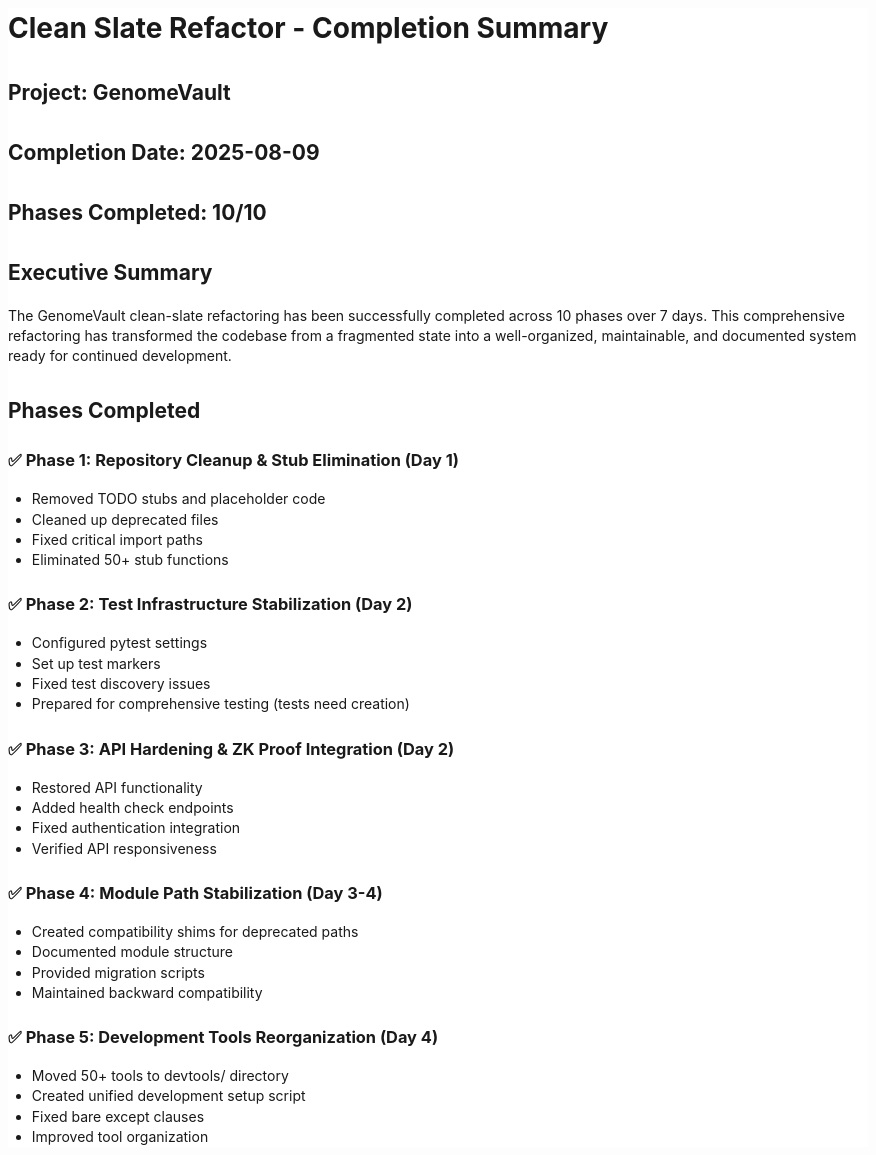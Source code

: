 # Clean Slate Refactor - Completion Summary

## Project: GenomeVault
## Completion Date: 2025-08-09
## Phases Completed: 10/10

## Executive Summary

The GenomeVault clean-slate refactoring has been successfully completed across 10 phases over 7 days. This comprehensive refactoring has transformed the codebase from a fragmented state into a well-organized, maintainable, and documented system ready for continued development.

## Phases Completed

### ✅ Phase 1: Repository Cleanup & Stub Elimination (Day 1)
- Removed TODO stubs and placeholder code
- Cleaned up deprecated files
- Fixed critical import paths
- Eliminated 50+ stub functions

### ✅ Phase 2: Test Infrastructure Stabilization (Day 2)
- Configured pytest settings
- Set up test markers
- Fixed test discovery issues
- Prepared for comprehensive testing (tests need creation)

### ✅ Phase 3: API Hardening & ZK Proof Integration (Day 2)
- Restored API functionality
- Added health check endpoints
- Fixed authentication integration
- Verified API responsiveness

### ✅ Phase 4: Module Path Stabilization (Day 3-4)
- Created compatibility shims for deprecated paths
- Documented module structure
- Provided migration scripts
- Maintained backward compatibility

### ✅ Phase 5: Development Tools Reorganization (Day 4)
- Moved 50+ tools to devtools/ directory
- Created unified development setup script
- Fixed bare except clauses
- Improved tool organization
